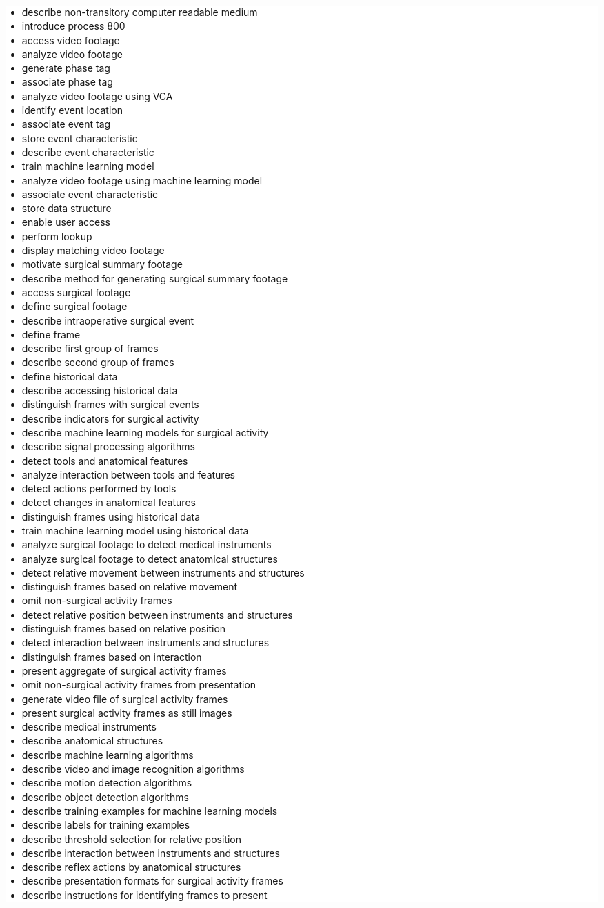 - describe non-transitory computer readable medium
- introduce process 800
- access video footage
- analyze video footage
- generate phase tag
- associate phase tag
- analyze video footage using VCA
- identify event location
- associate event tag
- store event characteristic
- describe event characteristic
- train machine learning model
- analyze video footage using machine learning model
- associate event characteristic
- store data structure
- enable user access
- perform lookup
- display matching video footage
- motivate surgical summary footage
- describe method for generating surgical summary footage
- access surgical footage
- define surgical footage
- describe intraoperative surgical event
- define frame
- describe first group of frames
- describe second group of frames
- define historical data
- describe accessing historical data
- distinguish frames with surgical events
- describe indicators for surgical activity
- describe machine learning models for surgical activity
- describe signal processing algorithms
- detect tools and anatomical features
- analyze interaction between tools and features
- detect actions performed by tools
- detect changes in anatomical features
- distinguish frames using historical data
- train machine learning model using historical data
- analyze surgical footage to detect medical instruments
- analyze surgical footage to detect anatomical structures
- detect relative movement between instruments and structures
- distinguish frames based on relative movement
- omit non-surgical activity frames
- detect relative position between instruments and structures
- distinguish frames based on relative position
- detect interaction between instruments and structures
- distinguish frames based on interaction
- present aggregate of surgical activity frames
- omit non-surgical activity frames from presentation
- generate video file of surgical activity frames
- present surgical activity frames as still images
- describe medical instruments
- describe anatomical structures
- describe machine learning algorithms
- describe video and image recognition algorithms
- describe motion detection algorithms
- describe object detection algorithms
- describe training examples for machine learning models
- describe labels for training examples
- describe threshold selection for relative position
- describe interaction between instruments and structures
- describe reflex actions by anatomical structures
- describe presentation formats for surgical activity frames
- describe instructions for identifying frames to present